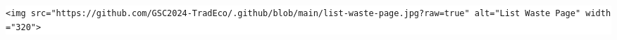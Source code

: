    <img src="https://github.com/GSC2024-TradEco/.github/blob/main/list-waste-page.jpg?raw=true" alt="List Waste Page" width="320">
</div>

